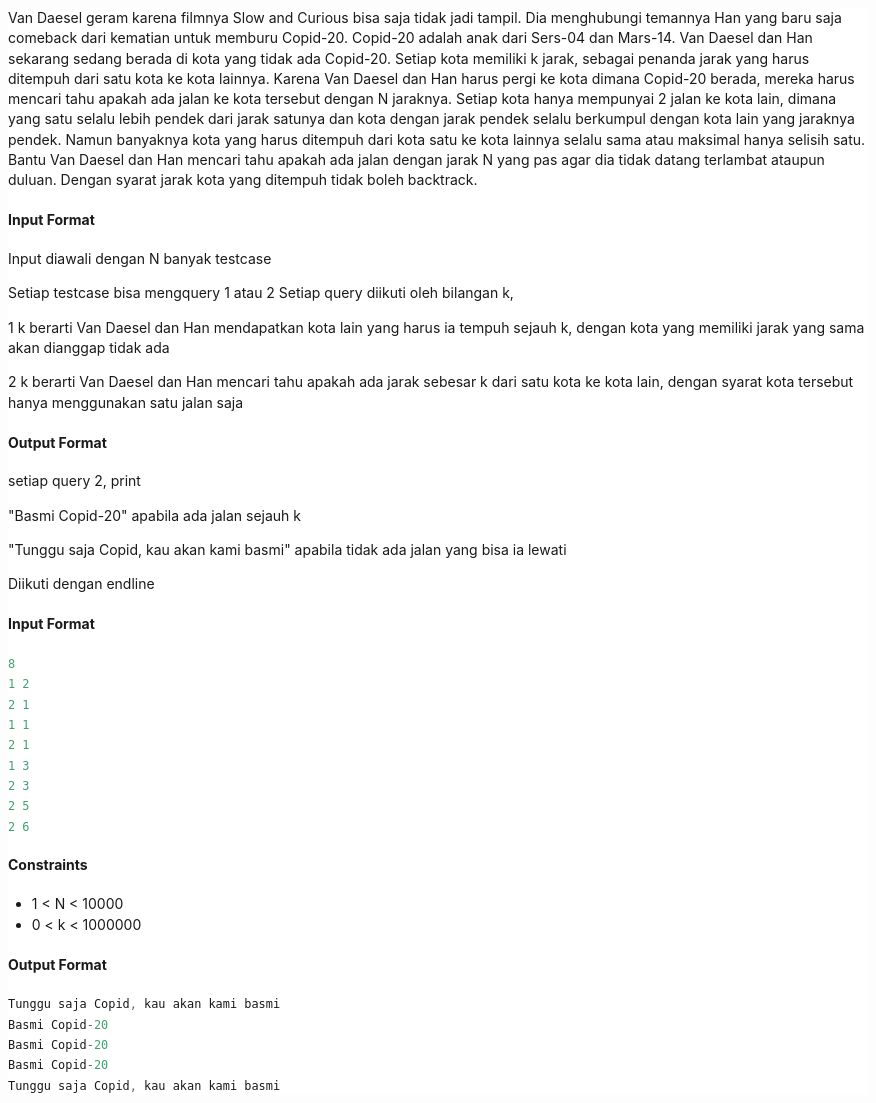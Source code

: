 Van Daesel geram karena filmnya Slow and Curious bisa saja tidak jadi tampil. Dia menghubungi temannya Han yang baru saja comeback dari kematian untuk memburu Copid-20. Copid-20 adalah anak dari Sers-04 dan Mars-14. Van Daesel dan Han sekarang sedang berada di kota yang tidak ada Copid-20. Setiap kota memiliki k jarak, sebagai penanda jarak yang harus ditempuh dari satu kota ke kota lainnya. Karena Van Daesel dan Han harus pergi ke kota dimana Copid-20 berada, mereka harus mencari tahu apakah ada jalan ke kota tersebut dengan N jaraknya. Setiap kota hanya mempunyai 2 jalan ke kota lain, dimana yang satu selalu lebih pendek dari jarak satunya dan kota dengan jarak pendek selalu berkumpul dengan kota lain yang jaraknya pendek. Namun banyaknya kota yang harus ditempuh dari kota satu ke kota lainnya selalu sama atau maksimal hanya selisih satu. Bantu Van Daesel dan Han mencari tahu apakah ada jalan dengan jarak N yang pas agar dia tidak datang terlambat ataupun duluan. Dengan syarat jarak kota yang ditempuh tidak boleh backtrack.

#### Input Format
Input diawali dengan N banyak testcase

Setiap testcase bisa mengquery 1 atau 2 Setiap query diikuti oleh bilangan k,

1 k berarti Van Daesel dan Han mendapatkan kota lain yang harus ia tempuh sejauh k, dengan kota yang memiliki jarak yang sama akan dianggap tidak ada

2 k berarti Van Daesel dan Han mencari tahu apakah ada jarak sebesar k dari satu kota ke kota lain, dengan syarat kota tersebut hanya menggunakan satu jalan saja

#### Output Format
setiap query 2, print

"Basmi Copid-20" apabila ada jalan sejauh k

"Tunggu saja Copid, kau akan kami basmi" apabila tidak ada jalan yang bisa ia lewati

Diikuti dengan endline

#### Input Format
```c
8
1 2
2 1
1 1
2 1
1 3
2 3
2 5
2 6
```

#### Constraints
* 1 < N < 10000
* 0 < k < 1000000

#### Output Format
```c
Tunggu saja Copid, kau akan kami basmi 
Basmi Copid-20
Basmi Copid-20
Basmi Copid-20
Tunggu saja Copid, kau akan kami basmi
```
